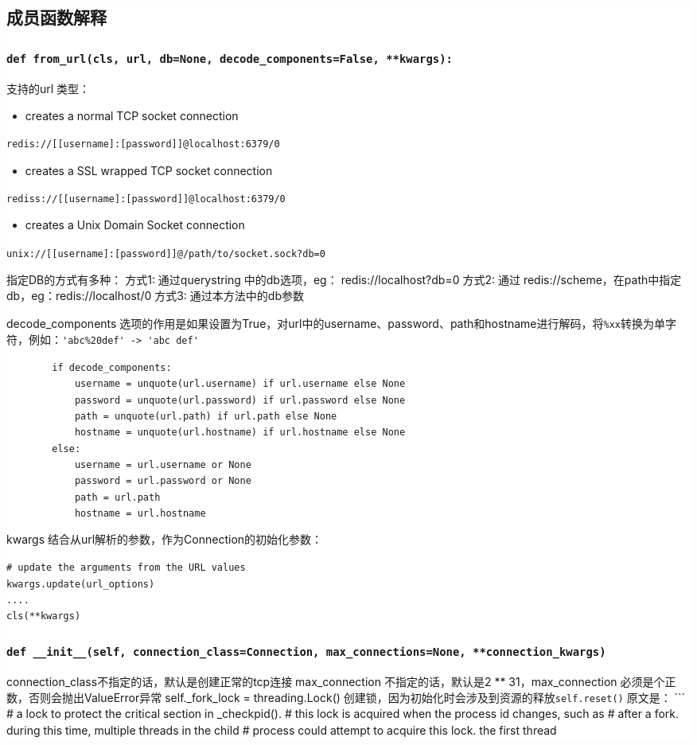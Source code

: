 
## 成员函数解释
### `def from_url(cls, url, db=None, decode_components=False, **kwargs):`
支持的url 类型：
- creates a normal TCP socket connection
```
redis://[[username]:[password]]@localhost:6379/0
```
- creates a SSL wrapped TCP socket connection
```
rediss://[[username]:[password]]@localhost:6379/0
```
- creates a Unix Domain Socket connection
```
unix://[[username]:[password]]@/path/to/socket.sock?db=0
```
指定DB的方式有多种：
方式1: 通过querystring 中的db选项，eg： redis://localhost?db=0
方式2: 通过 redis://scheme，在path中指定db，eg：redis://localhost/0
方式3: 通过本方法中的db参数

decode_components 选项的作用是如果设置为True，对url中的username、password、path和hostname进行解码，将`%xx`转换为单字符，例如：`'abc%20def' -> 'abc def'`
``` 
        if decode_components:
            username = unquote(url.username) if url.username else None
            password = unquote(url.password) if url.password else None
            path = unquote(url.path) if url.path else None
            hostname = unquote(url.hostname) if url.hostname else None
        else:
            username = url.username or None
            password = url.password or None
            path = url.path
            hostname = url.hostname
```
kwargs 结合从url解析的参数，作为Connection的初始化参数：
```
# update the arguments from the URL values
kwargs.update(url_options)
....
cls(**kwargs)
```
### `def __init__(self, connection_class=Connection, max_connections=None, **connection_kwargs)`
connection_class不指定的话，默认是创建正常的tcp连接
max_connection 不指定的话，默认是2 ** 31，max_connection 必须是个正数，否则会抛出ValueError异常
self._fork_lock = threading.Lock() 创建锁，因为初始化时会涉及到资源的释放`self.reset()`
原文是：
        ```
        # a lock to protect the critical section in _checkpid().
        # this lock is acquired when the process id changes, such as
        # after a fork. during this time, multiple threads in the child
        # process could attempt to acquire this lock. the first thread